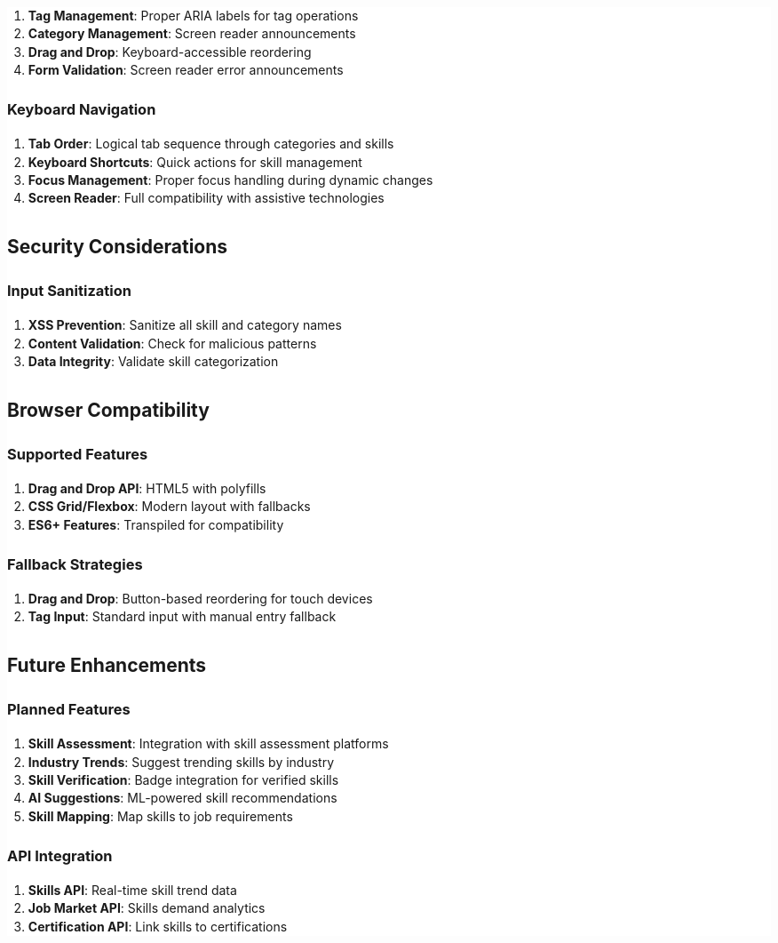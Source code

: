 1. **Tag Management**: Proper ARIA labels for tag operations
2. **Category Management**: Screen reader announcements
3. **Drag and Drop**: Keyboard-accessible reordering
4. **Form Validation**: Screen reader error announcements

### Keyboard Navigation

1. **Tab Order**: Logical tab sequence through categories and skills
2. **Keyboard Shortcuts**: Quick actions for skill management
3. **Focus Management**: Proper focus handling during dynamic changes
4. **Screen Reader**: Full compatibility with assistive technologies

## Security Considerations

### Input Sanitization

1. **XSS Prevention**: Sanitize all skill and category names
2. **Content Validation**: Check for malicious patterns
3. **Data Integrity**: Validate skill categorization

## Browser Compatibility

### Supported Features

1. **Drag and Drop API**: HTML5 with polyfills
2. **CSS Grid/Flexbox**: Modern layout with fallbacks
3. **ES6+ Features**: Transpiled for compatibility

### Fallback Strategies

1. **Drag and Drop**: Button-based reordering for touch devices
2. **Tag Input**: Standard input with manual entry fallback

## Future Enhancements

### Planned Features

1. **Skill Assessment**: Integration with skill assessment platforms
2. **Industry Trends**: Suggest trending skills by industry
3. **Skill Verification**: Badge integration for verified skills
4. **AI Suggestions**: ML-powered skill recommendations
5. **Skill Mapping**: Map skills to job requirements

### API Integration

1. **Skills API**: Real-time skill trend data
2. **Job Market API**: Skills demand analytics
3. **Certification API**: Link skills to certifications